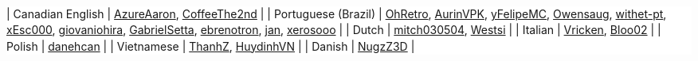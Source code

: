 | Canadian English                 | [AzureAaron](https://github.com/AzureAaron), [CoffeeThe2nd](https://github.com/CoffeeThe2nd)                                                                                                                                                                                                                                                                                                                                                                                                                                                                                                                                                                                                                                                        |
| Portuguese (Brazil)              | [OhRetro](https://github.com/OhRetro), [AurinVPK](https://github.com/AurinVPK), [yFelipeMC](https://github.com/yFelipeMC), [Owensaug](https://github.com/Owensaug), [withet-pt](https://github.com/withet-pt), [xEsc000](https://github.com/xEsc000), [giovaniohira](https://github.com/giovaniohira), [GabrielSetta](https://github.com/GabrielSetta), [ebrenotron](https://github.com/ebrenotron), [jan](https://github.com/jan), [xerosooo](https://github.com/xerosooo)                                                                                                                                                                                                                                                                         |
| Dutch                            | [mitch030504](https://github.com/mitch030504), [Westsi](https://github.com/Westsi)                                                                                                                                                                                                                                                                                                                                                                                                                                                                                                                                                                                                                                                                  |
| Italian                          | [Vricken](https://github.com/Vricken), [Bloo02](https://github.com/Bloo02)                                                                                                                                                                                                                                                                                                                                                                                                                                                                                                                                                                                                                                                                          |
| Polish                           | [danehcan](https://github.com/danehcan)                                                                                                                                                                                                                                                                                                                                                                                                                                                                                                                                                                                                                                                                                                             |
| Vietnamese                       | [ThanhZ](https://github.com/thqnhz), [HuydinhVN](https://github.com/HuydinhVN)                                                                                                                                                                                                                                                                                                                                                                                                                                                                                                                                                                                                                                                                      |
| Danish                           | [NugzZ3D](https://github.com/NugzZ3D)                                                                                                                                                                                                                                                                                                                                                                                                                                                                                                                                                                                                                                                                                                               |